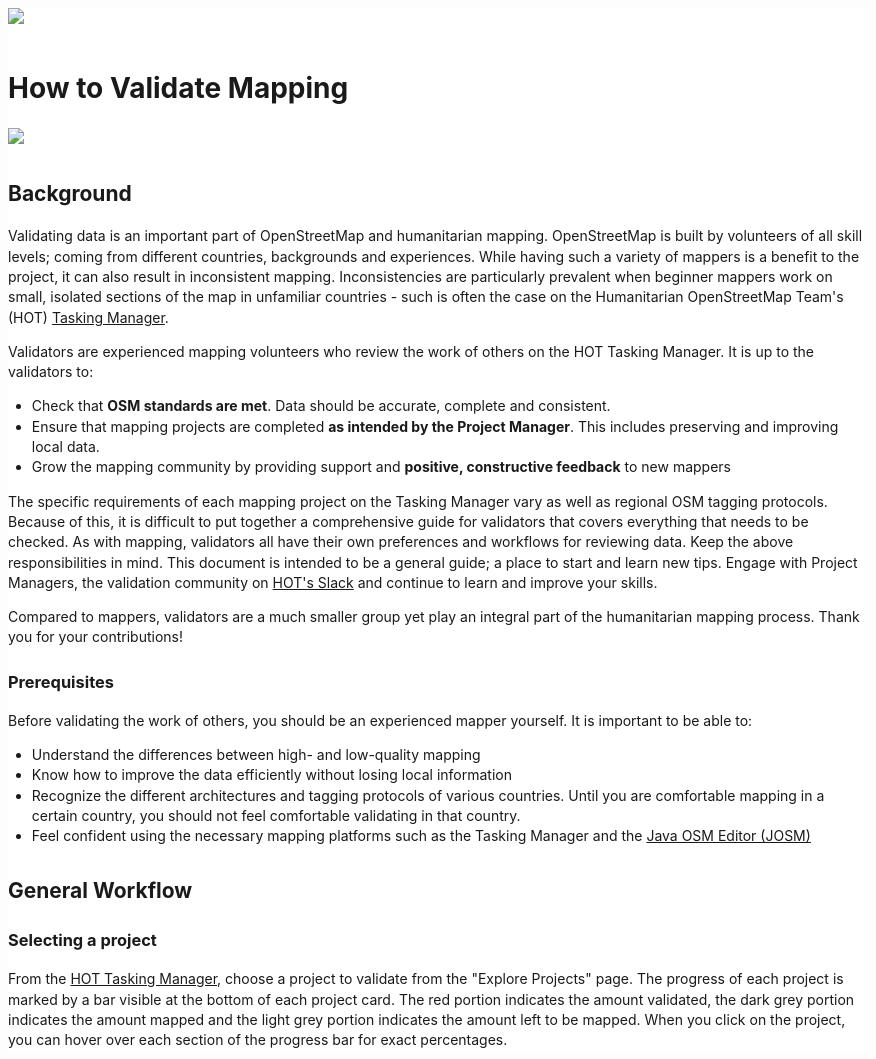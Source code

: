![](https://arcmaps.s3.amazonaws.com/share/validationPictures/validation_mmLogo.png)

# How to Validate Mapping

![](https://arcmaps.s3.amazonaws.com/share/validationPictures/validation_mapathon.png)

## Background

Validating data is an important part of OpenStreetMap and humanitarian mapping. OpenStreetMap is built by volunteers of all skill levels; coming from different countries, backgrounds and experiences. While having such a variety of mappers is a benefit to the project, it can also result in inconsistent mapping. Inconsistencies are particularly prevalent when beginner mappers work on small, isolated sections of the map in unfamiliar countries - such is often the case on the Humanitarian OpenStreetMap Team's (HOT) [Tasking Manager](https://tasks.hotosm.org/). 

 Validators are experienced mapping volunteers who review the work of others on the HOT Tasking Manager. It is up to the validators to:
 - Check that **OSM standards are met**. Data should be accurate, complete and consistent.
 - Ensure that mapping projects are completed **as intended by the Project Manager**. This includes preserving and improving local data. 
 - Grow the mapping community by providing support and **positive, constructive feedback** to new mappers

The specific requirements of each mapping project on the Tasking Manager vary as well as regional OSM tagging protocols. Because of this, it is difficult to put together a comprehensive guide for validators that covers everything that needs to be checked. As with mapping, validators all have their own preferences and workflows for reviewing data. Keep the above responsibilities in mind. This document is intended to be a general guide; a place to start and learn new tips. Engage with Project Managers, the validation community on [HOT's Slack](https://slack.hotosm.org/) and continue to learn and improve your skills.

 Compared to mappers, validators are a much smaller group yet play an integral part of the humanitarian mapping process. Thank you for your contributions!

### Prerequisites
Before validating the work of others, you should be an experienced mapper yourself. It is important to be able to:
- Understand the differences between high- and low-quality mapping
- Know how to improve the data efficiently without losing local information
- Recognize the different architectures and tagging protocols of various countries. Until you are comfortable mapping in a certain country, you should not feel comfortable validating in that country.
- Feel confident using the necessary mapping platforms such as the Tasking Manager and the [Java OSM Editor (JOSM)](https://josm.openstreetmap.de/)

## General Workflow
### Selecting a project
From the [HOT Tasking Manager](http://tasks.hotosm.org), choose a project to validate from the "Explore Projects" page. The progress of each project is marked by a bar visible at the bottom of each project card. The red portion indicates the amount validated, the dark grey portion indicates the amount mapped and the light grey portion indicates the amount left to be mapped. When you click on the project, you can hover over each section of the progress bar for exact percentages.

